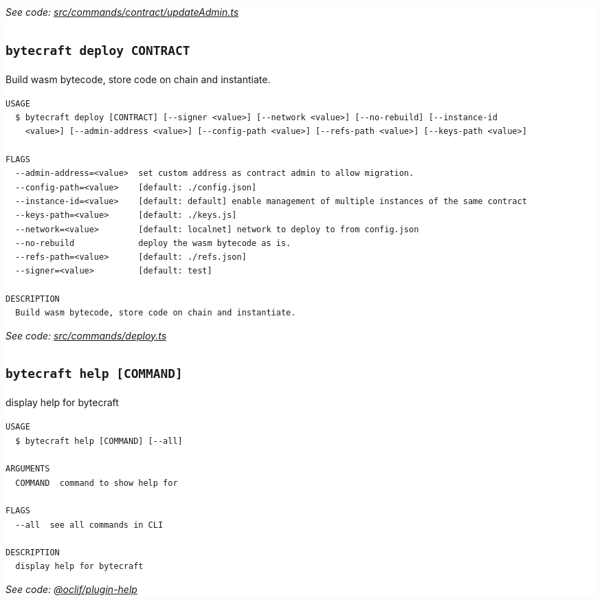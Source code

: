 ```
```

_See code: [src/commands/contract/updateAdmin.ts](https://github.com/okx/bytecraft/blob/v0.2.2/src/commands/contract/updateAdmin.ts)_

## `bytecraft deploy CONTRACT`

Build wasm bytecode, store code on chain and instantiate.

```
USAGE
  $ bytecraft deploy [CONTRACT] [--signer <value>] [--network <value>] [--no-rebuild] [--instance-id
    <value>] [--admin-address <value>] [--config-path <value>] [--refs-path <value>] [--keys-path <value>]

FLAGS
  --admin-address=<value>  set custom address as contract admin to allow migration.
  --config-path=<value>    [default: ./config.json]
  --instance-id=<value>    [default: default] enable management of multiple instances of the same contract
  --keys-path=<value>      [default: ./keys.js]
  --network=<value>        [default: localnet] network to deploy to from config.json
  --no-rebuild             deploy the wasm bytecode as is.
  --refs-path=<value>      [default: ./refs.json]
  --signer=<value>         [default: test]

DESCRIPTION
  Build wasm bytecode, store code on chain and instantiate.
```

_See code: [src/commands/deploy.ts](https://github.com/okx/bytecraft/blob/v0.2.2/src/commands/deploy.ts)_

## `bytecraft help [COMMAND]`

display help for bytecraft

```
USAGE
  $ bytecraft help [COMMAND] [--all]

ARGUMENTS
  COMMAND  command to show help for

FLAGS
  --all  see all commands in CLI

DESCRIPTION
  display help for bytecraft
```

_See code: [@oclif/plugin-help](https://github.com/oclif/plugin-help/blob/v3.2.18/src/commands/help.ts)_
